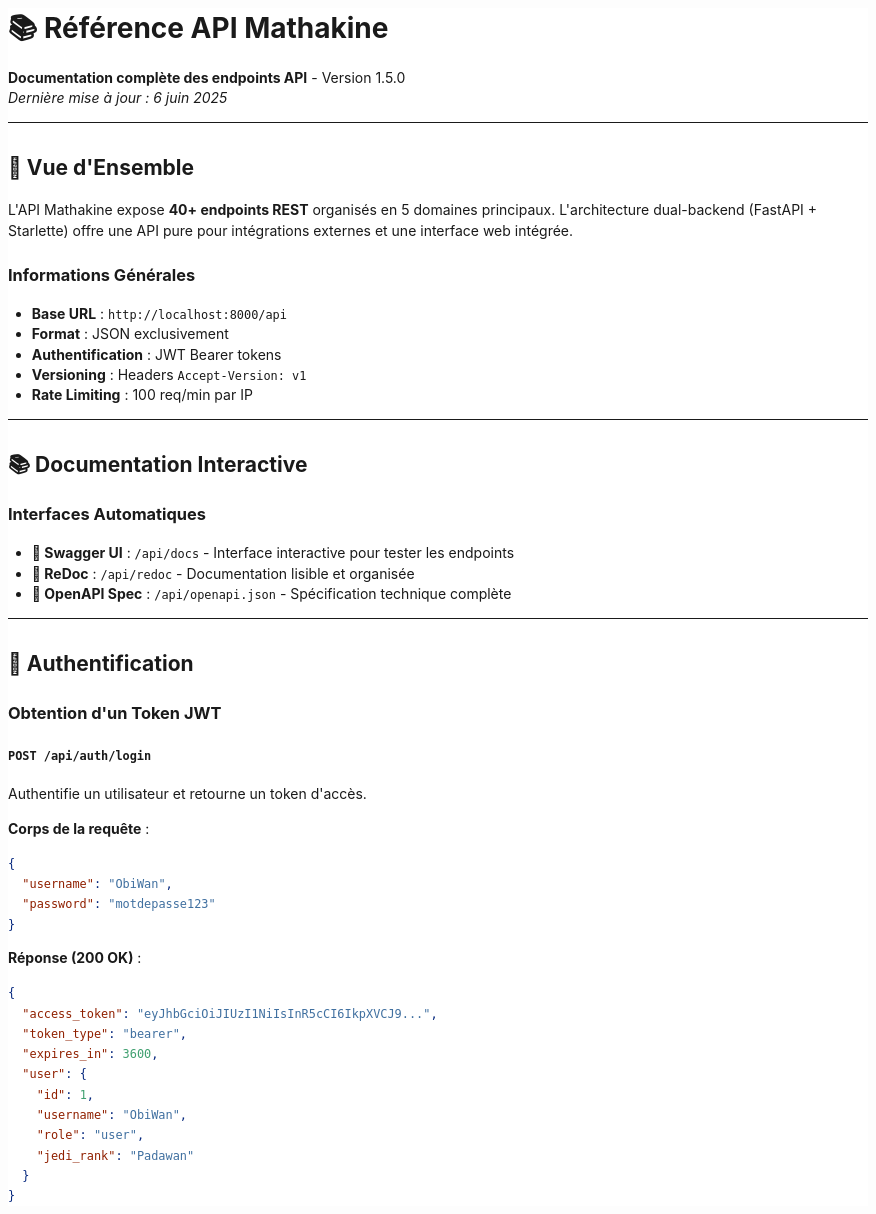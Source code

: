 # 📚 Référence API Mathakine

**Documentation complète des endpoints API** - Version 1.5.0  
*Dernière mise à jour : 6 juin 2025*

---

## 🎯 Vue d'Ensemble

L'API Mathakine expose **40+ endpoints REST** organisés en 5 domaines principaux. L'architecture dual-backend (FastAPI + Starlette) offre une API pure pour intégrations externes et une interface web intégrée.

### Informations Générales
- **Base URL** : `http://localhost:8000/api`
- **Format** : JSON exclusivement
- **Authentification** : JWT Bearer tokens
- **Versioning** : Headers `Accept-Version: v1`
- **Rate Limiting** : 100 req/min par IP

---

## 📚 Documentation Interactive

### Interfaces Automatiques
- **🔧 Swagger UI** : `/api/docs` - Interface interactive pour tester les endpoints
- **📖 ReDoc** : `/api/redoc` - Documentation lisible et organisée  
- **📄 OpenAPI Spec** : `/api/openapi.json` - Spécification technique complète

---

## 🔑 Authentification

### Obtention d'un Token JWT

#### `POST /api/auth/login`
Authentifie un utilisateur et retourne un token d'accès.

**Corps de la requête** :
```json
{
  "username": "ObiWan",
  "password": "motdepasse123"
}
```

**Réponse (200 OK)** :
```json
{
  "access_token": "eyJhbGciOiJIUzI1NiIsInR5cCI6IkpXVCJ9...",
  "token_type": "bearer",
  "expires_in": 3600,
  "user": {
    "id": 1,
    "username": "ObiWan",
    "role": "user",
    "jedi_rank": "Padawan"
  }
}
```
